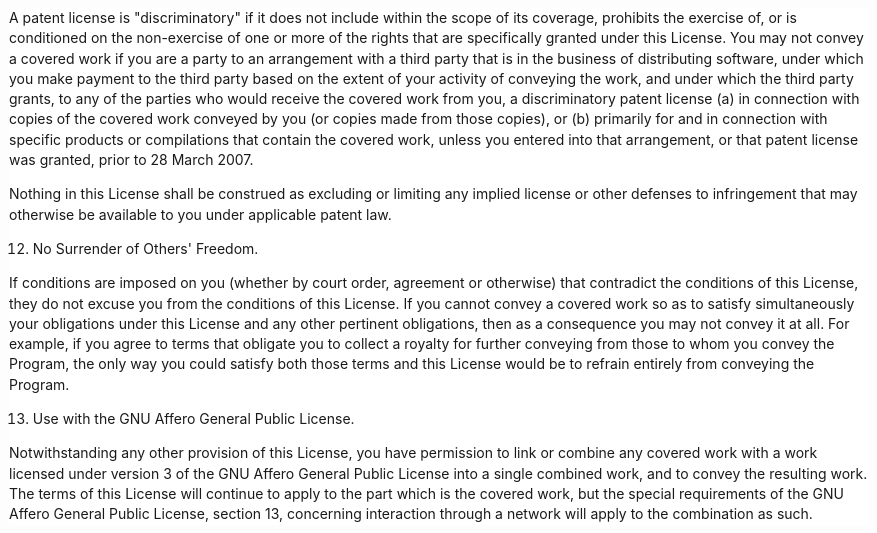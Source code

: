   A patent license is "discriminatory" if it does not include within
  the scope of its coverage, prohibits the exercise of, or is
  conditioned on the non-exercise of one or more of the rights that
  are
  specifically granted under this License. You may not convey a
  covered
  work if you are a party to an arrangement with a third party that is
  in the business of distributing software, under which you make
  payment
  to the third party based on the extent of your activity of conveying
  the work, and under which the third party grants, to any of the
  parties who would receive the covered work from you, a
  discriminatory
  patent license (a) in connection with copies of the covered work
  conveyed by you (or copies made from those copies), or (b) primarily
  for and in connection with specific products or compilations that
  contain the covered work, unless you entered into that arrangement,
  or that patent license was granted, prior to 28 March 2007.

  Nothing in this License shall be construed as excluding or limiting
  any implied license or other defenses to infringement that may
  otherwise be available to you under applicable patent law.

  12. No Surrender of Others' Freedom.

  If conditions are imposed on you (whether by court order, agreement
  or
  otherwise) that contradict the conditions of this License, they do
  not
  excuse you from the conditions of this License. If you cannot convey
  a
  covered work so as to satisfy simultaneously your obligations under
  this
  License and any other pertinent obligations, then as a consequence
  you may
  not convey it at all. For example, if you agree to terms that
  obligate you
  to collect a royalty for further conveying from those to whom you
  convey
  the Program, the only way you could satisfy both those terms and
  this
  License would be to refrain entirely from conveying the Program.

  13. Use with the GNU Affero General Public License.

  Notwithstanding any other provision of this License, you have
  permission to link or combine any covered work with a work licensed
  under version 3 of the GNU Affero General Public License into a
  single
  combined work, and to convey the resulting work. The terms of this
  License will continue to apply to the part which is the covered
  work,
  but the special requirements of the GNU Affero General Public
  License,
  section 13, concerning interaction through a network will apply to
  the
  combination as such.
